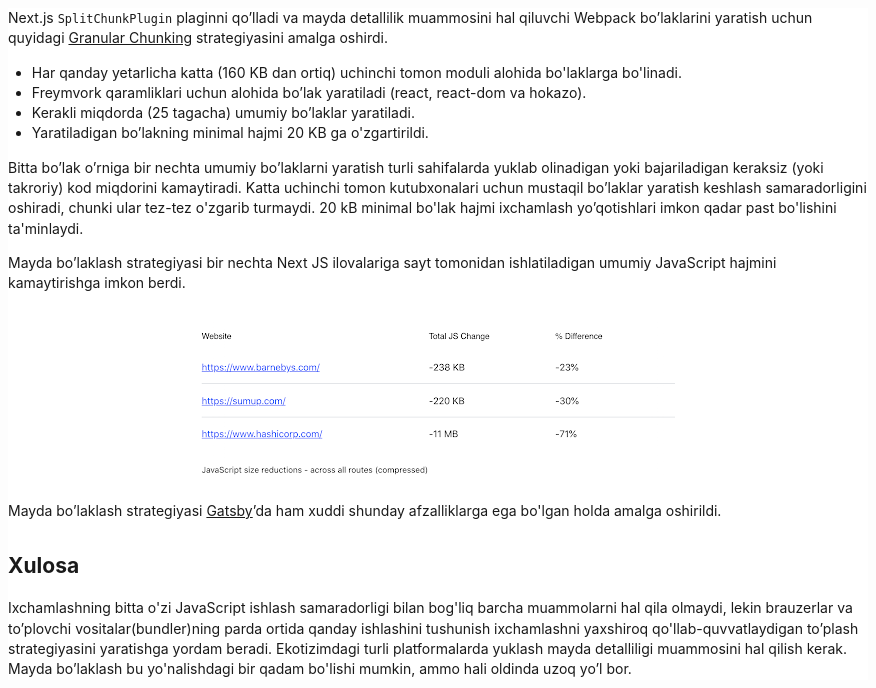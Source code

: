 Next.js `SplitChunkPlugin` plaginni qo’lladi va mayda detallilik muammosini hal qiluvchi Webpack bo’laklarini yaratish uchun quyidagi [Granular Chunking](https://web.dev/granular-chunking-nextjs/) strategiyasini amalga oshirdi.

* Har qanday yetarlicha katta (160 KB dan ortiq) uchinchi tomon moduli alohida bo'laklarga bo'linadi.  
* Freymvork qaramliklari uchun alohida bo’lak yaratiladi (react, react-dom va hokazo).  
* Kerakli miqdorda (25 tagacha) umumiy bo’laklar yaratiladi.   
* Yaratiladigan bo’lakning minimal hajmi 20 KB ga o'zgartirildi.

Bitta bo’lak o’rniga bir nechta umumiy bo’laklarni yaratish turli sahifalarda yuklab olinadigan yoki bajariladigan keraksiz (yoki takroriy) kod miqdorini kamaytiradi. Katta uchinchi tomon kutubxonalari uchun mustaqil bo’laklar yaratish keshlash samaradorligini oshiradi, chunki ular tez-tez o'zgarib turmaydi. 20 kB minimal bo'lak hajmi ixchamlash yo’qotishlari imkon qadar past bo'lishini ta'minlaydi.

Mayda bo’laklash strategiyasi bir nechta Next JS ilovalariga sayt tomonidan ishlatiladigan umumiy JavaScript hajmini kamaytirishga imkon berdi.

<div align="center">
  <img src="../../images/compressing/08.png" alt="Rasm" />
</div>


Mayda bo’laklash strategiyasi [Gatsby](https://github.com/gatsbyjs/gatsby/pull/22253)’da ham xuddi shunday afzalliklarga ega bo'lgan holda amalga oshirildi.

## Xulosa

Ixchamlashning bitta o'zi JavaScript ishlash samaradorligi bilan bog'liq barcha muammolarni hal qila olmaydi, lekin brauzerlar va to’plovchi vositalar(bundler)ning parda ortida qanday ishlashini tushunish ixchamlashni yaxshiroq qo'llab-quvvatlaydigan to’plash strategiyasini yaratishga yordam beradi. Ekotizimdagi turli platformalarda yuklash mayda detalliligi muammosini hal qilish kerak. Mayda bo’laklash bu yo'nalishdagi bir qadam bo'lishi mumkin, ammo hali oldinda uzoq yo’l bor.